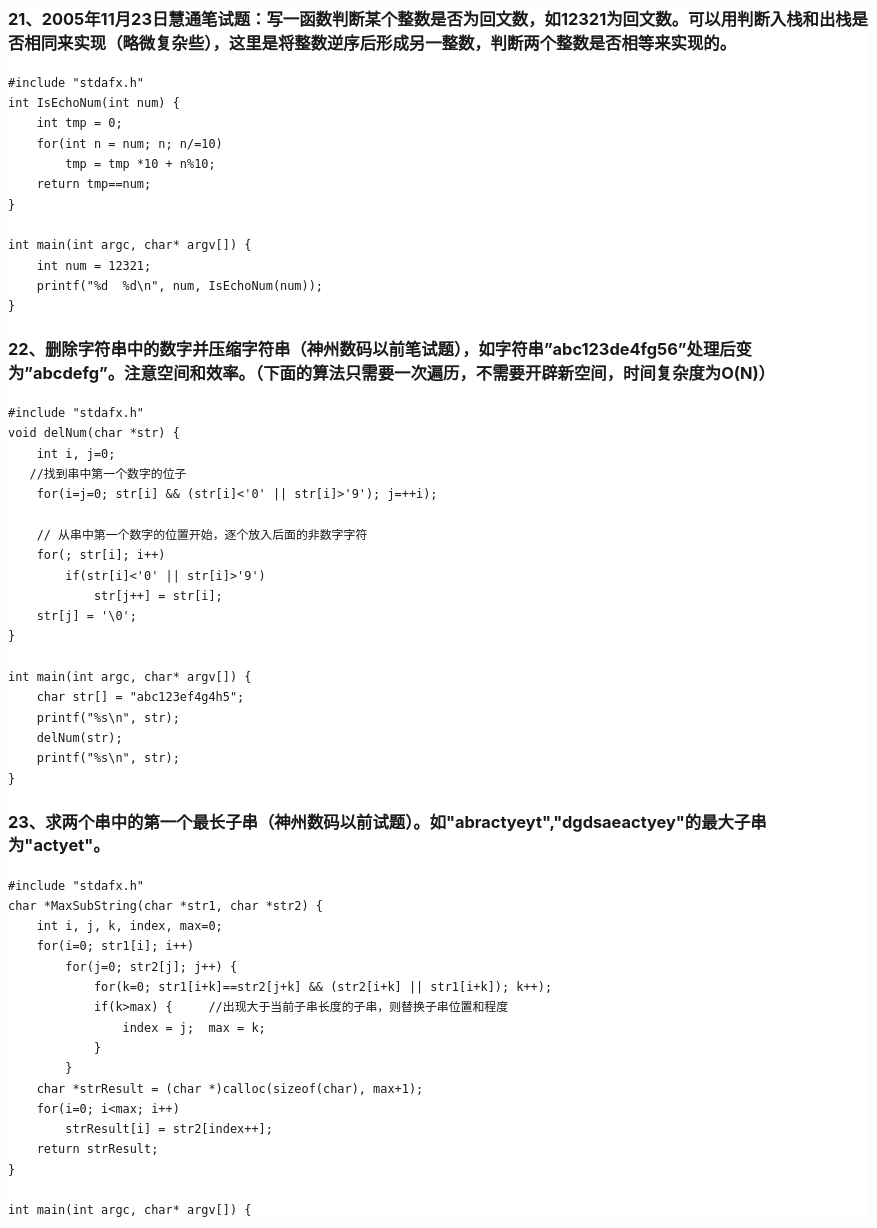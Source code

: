 ### 21、2005年11月23日慧通笔试题：写一函数判断某个整数是否为回文数，如12321为回文数。可以用判断入栈和出栈是否相同来实现（略微复杂些），这里是将整数逆序后形成另一整数，判断两个整数是否相等来实现的。

```
#include "stdafx.h"
int IsEchoNum(int num) {
	int tmp = 0;
	for(int n = num; n; n/=10)
		tmp = tmp *10 + n%10;
	return tmp==num;
}

int main(int argc, char* argv[]) {
	int num = 12321;
	printf("%d  %d\n", num, IsEchoNum(num));
}
```

### 22、删除字符串中的数字并压缩字符串（神州数码以前笔试题），如字符串”abc123de4fg56”处理后变为”abcdefg”。注意空间和效率。（下面的算法只需要一次遍历，不需要开辟新空间，时间复杂度为O(N)）

```
#include "stdafx.h"
void delNum(char *str) {
	int i, j=0;
   //找到串中第一个数字的位子
	for(i=j=0; str[i] && (str[i]<'0' || str[i]>'9'); j=++i);
	
	// 从串中第一个数字的位置开始，逐个放入后面的非数字字符
	for(; str[i]; i++)			
		if(str[i]<'0' || str[i]>'9') 
			str[j++] = str[i];
	str[j] = '\0';
}

int main(int argc, char* argv[]) {
	char str[] = "abc123ef4g4h5";
	printf("%s\n", str);
	delNum(str);
	printf("%s\n", str);
}

```

### 23、求两个串中的第一个最长子串（神州数码以前试题）。如"abractyeyt","dgdsaeactyey"的最大子串为"actyet"。

```
#include "stdafx.h"
char *MaxSubString(char *str1, char *str2) {
	int i, j, k, index, max=0;
	for(i=0; str1[i]; i++)
		for(j=0; str2[j]; j++) {
			for(k=0; str1[i+k]==str2[j+k] && (str2[i+k] || str1[i+k]); k++);
			if(k>max) {		//出现大于当前子串长度的子串，则替换子串位置和程度
				index = j;	max = k;
			}
		}
	char *strResult = (char *)calloc(sizeof(char), max+1);
	for(i=0; i<max; i++)		
		strResult[i] = str2[index++];
	return strResult;
}

int main(int argc, char* argv[]) {
```